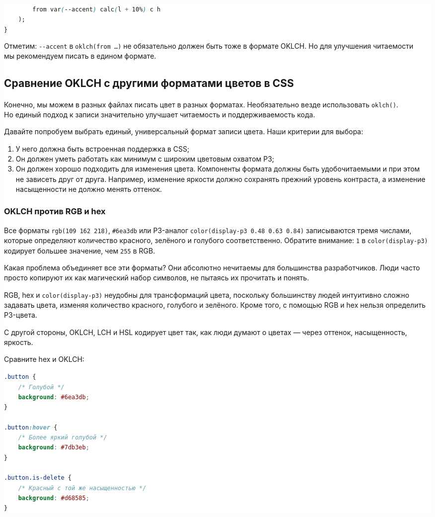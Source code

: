 ```css
        from var(--accent) calc(l + 10%) c h
    );
}
```

<div class="colors">
    <div class="colors__swatch" style="
        background-color: rgb(160 167 45)
    "></div>
    <div class="colors__swatch" style="
        background-color: rgb(232 119 130)
    "></div>
    <div class="colors__swatch" style="
        background-color: rgb(190 199 82)
    "></div>
</div>

Отметим: `--accent` в `oklch(from …)` не обязательно должен быть тоже в формате OKLCH. Но для улучшения читаемости мы рекомендуем писать в едином формате.

## Сравнение OKLCH с другими форматами цветов в CSS

Конечно, мы можем в разных файлах писать цвет в разных форматах. Необязательно везде использовать `oklch()`. Но единый подход к записи значительно улучшает читаемость и поддерживаемость кода.

Давайте попробуем выбрать единый, универсальный формат записи цвета. Наши критерии для выбора:

1. У него должна быть встроенная поддержка в CSS;
2. Он должен уметь работать как минимум с широким цветовым охватом P3;
3. Он должен хорошо подходить для изменения цвета. Компоненты формата должны быть удобочитаемыми и при этом не зависеть друг от друга. Например, изменение яркости должно сохранять прежний уровень контраста, а изменение насыщенности не должно менять оттенок.

### OKLCH против RGB и hex

Все форматы `rgb(109 162 218)`, `#6ea3db` или P3-аналог `color(display-p3 0.48 0.63 0.84)` записываются тремя числами, которые определяют количество красного, зелёного и голубого соответственно. Обратите внимание: `1` в `color(display-p3)` кодирует большее значение, чем `255` в RGB.

Какая проблема объединяет все эти форматы? Они абсолютно нечитаемы для большинства разработчиков. Люди часто просто копируют их как магический набор символов, не пытаясь их прочитать и понять.

RGB, hex и `color(display-p3)` неудобны для трансформаций цвета, поскольку большинству людей интуитивно сложно задавать цвета, изменяя количество красного, голубого и зелёного. Кроме того, с помощью RGB и hex нельзя определить P3-цвета.

С другой стороны, OKLCH, LCH и HSL кодирует цвет так, как люди думают о цветах — через оттенок, насыщенность, яркость.

Сравните hex и OKLCH:

```css
.button {
    /* Голубой */
    background: #6ea3db;
}

.button:hover {
    /* Более яркий голубой */
    background: #7db3eb;
}

.button.is-delete {
    /* Красный с той же насыщенностью */
    background: #d68585;
}
```
